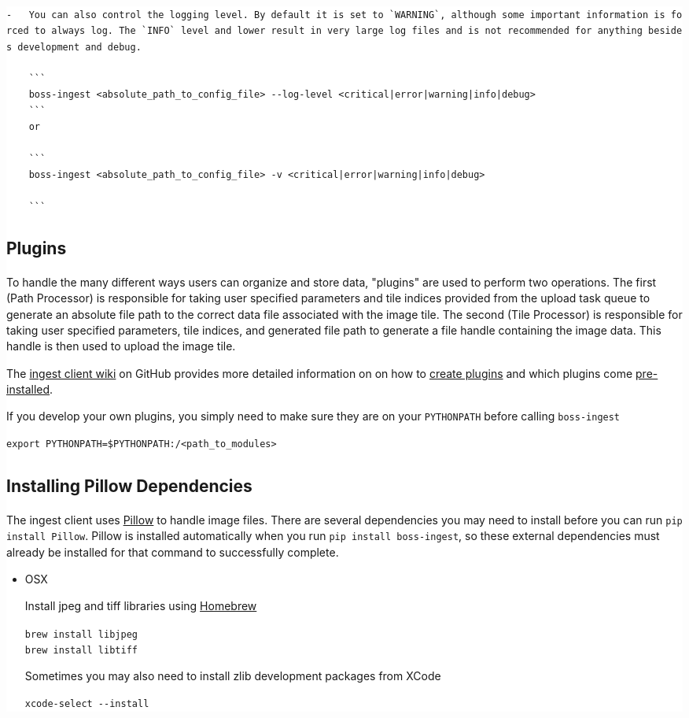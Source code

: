 	-   You can also control the logging level. By default it is set to `WARNING`, although some important information is forced to always log. The `INFO` level and lower result in very large log files and is not recommended for anything besides development and debug.

		```
		boss-ingest <absolute_path_to_config_file> --log-level <critical|error|warning|info|debug>
		```
		or
		
		```
		boss-ingest <absolute_path_to_config_file> -v <critical|error|warning|info|debug>

		```


## Plugins

To handle the many different ways users can organize and store data, "plugins" are used to perform two operations. The first (Path Processor) is responsible for taking user specified parameters and tile indices provided from the upload task queue to generate an absolute file path to the correct data file associated with the image tile. The second (Tile Processor) is responsible for taking user specified parameters, tile indices, and generated file path to generate a file handle containing the image data. This handle is then used to upload the image tile.

The [ingest client wiki](https://github.com/jhuapl-boss/ingest-client/wiki) on GitHub provides more detailed information on on how to [create plugins](https://github.com/jhuapl-boss/ingest-client/wiki/Creating-Custom-Plugins) and which plugins come [pre-installed](https://github.com/jhuapl-boss/ingest-client/wiki/Plugins).

If you develop your own plugins, you simply need to make sure they are on your `PYTHONPATH` before calling `boss-ingest`

```
export PYTHONPATH=$PYTHONPATH:/<path_to_modules>
```


## Installing Pillow Dependencies

The ingest client uses [Pillow](http://pillow.readthedocs.io/en/latest/installation.html) to handle image files. There are several dependencies you may need to install before you can run `pip install Pillow`. Pillow is installed automatically when you run `pip install boss-ingest`, so these external dependencies must already be installed for that command to successfully complete. 

- OSX
	
	Install jpeg and tiff libraries using [Homebrew](http://brew.sh/index.html)
	
	```
	brew install libjpeg
	brew install libtiff
	```
	
	Sometimes you may also need to install zlib development packages from XCode
	
	```
	xcode-select --install
	```
	